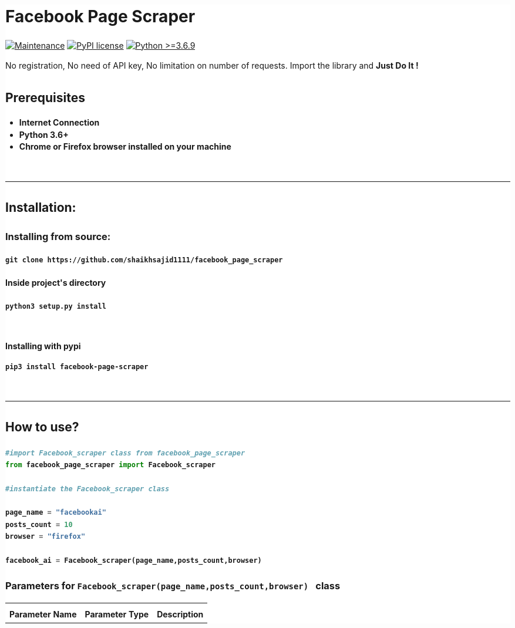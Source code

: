 <h1> Facebook Page Scraper </h1>

[![Maintenance](https://img.shields.io/badge/Maintained-Yes-green.svg)](https://github.com/shaikhsajid1111/facebook_page_scraper/graphs/commit-activity)
[![PyPI license](https://img.shields.io/pypi/l/ansicolortags.svg)](https://opensource.org/licenses/MIT) [![Python >=3.6.9](https://img.shields.io/badge/python-3.6+-blue.svg)](https://www.python.org/downloads/release/python-360/)

<p> No registration, No need of API key, No limitation on number of requests. Import the library and <b> Just Do It !<b> </p>

<h2> Prerequisites </h2>

- Internet Connection
- Python 3.6+
- Chrome or Firefox browser installed on your machine
<br>

<hr>
<h2>Installation:</h2>

<h3> Installing from source: </h3>

```
git clone https://github.com/shaikhsajid1111/facebook_page_scraper 
```

<h4> Inside project's directory </h4>

```
python3 setup.py install
```
<br>
<p>Installing with pypi</p>

```
pip3 install facebook-page-scraper
```
<br>
<hr>
<h2> How to use? </h2>



```python
#import Facebook_scraper class from facebook_page_scraper
from facebook_page_scraper import Facebook_scraper

#instantiate the Facebook_scraper class

page_name = "facebookai"
posts_count = 10
browser = "firefox"

facebook_ai = Facebook_scraper(page_name,posts_count,browser)

```

<h3> Parameters for  <code>Facebook_scraper(page_name,posts_count,browser) </code> class </h3>
<table>
<th>
<tr>
<td> Parameter Name </td>
<td> Parameter Type </td>
<td> Description </td>
</tr>
</th>
